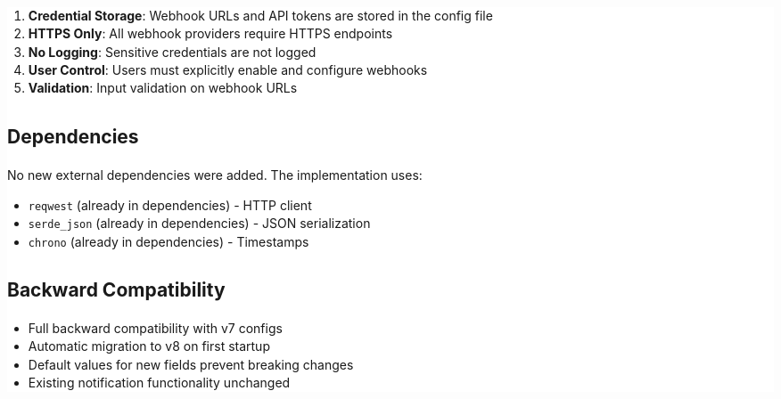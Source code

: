 1. **Credential Storage**: Webhook URLs and API tokens are stored in the config file
2. **HTTPS Only**: All webhook providers require HTTPS endpoints
3. **No Logging**: Sensitive credentials are not logged
4. **User Control**: Users must explicitly enable and configure webhooks
5. **Validation**: Input validation on webhook URLs

## Dependencies

No new external dependencies were added. The implementation uses:
- `reqwest` (already in dependencies) - HTTP client
- `serde_json` (already in dependencies) - JSON serialization
- `chrono` (already in dependencies) - Timestamps

## Backward Compatibility

- Full backward compatibility with v7 configs
- Automatic migration to v8 on first startup
- Default values for new fields prevent breaking changes
- Existing notification functionality unchanged
